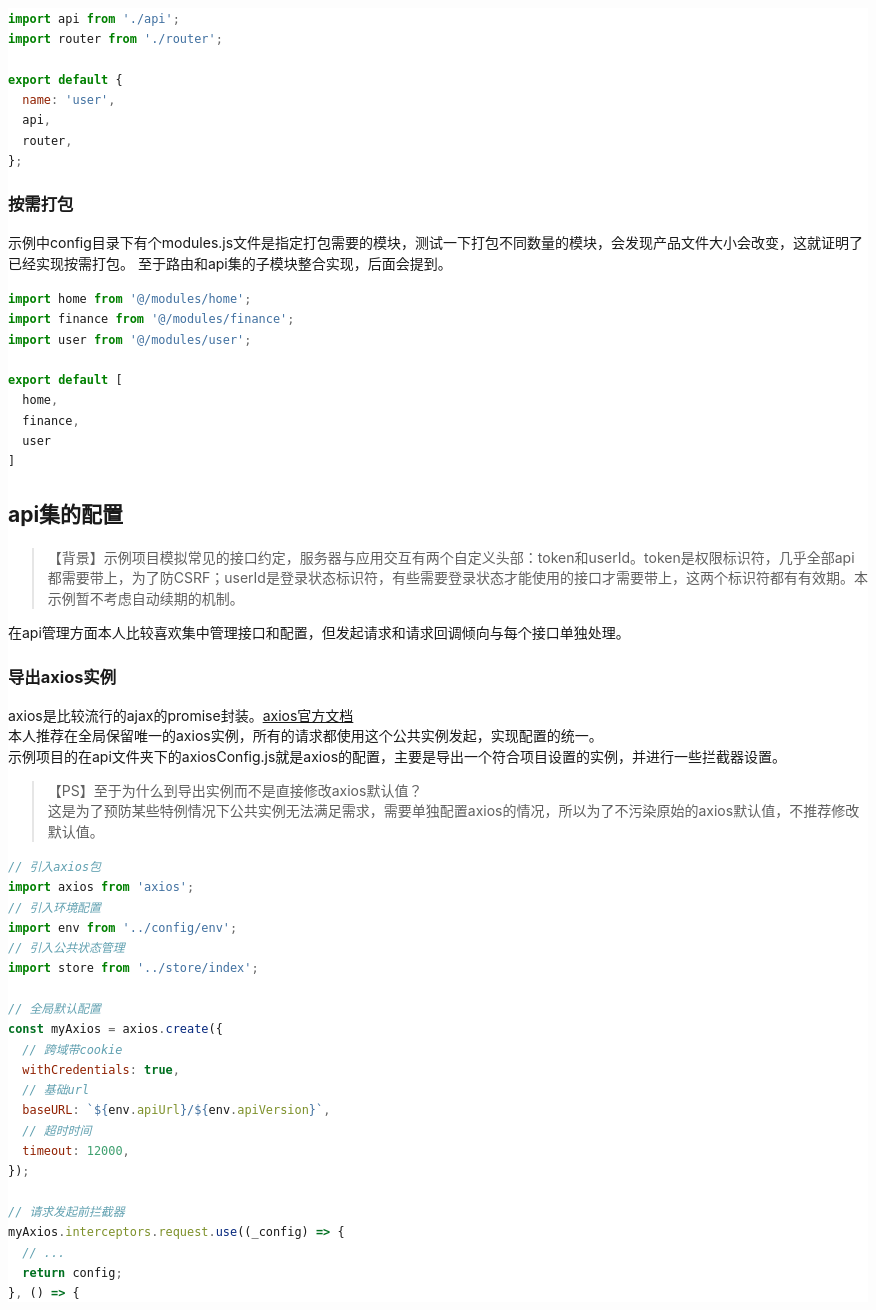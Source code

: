 ```javascript
import api from './api';
import router from './router';

export default {
  name: 'user',
  api,
  router,
};
```

### 按需打包

示例中config目录下有个modules.js文件是指定打包需要的模块，测试一下打包不同数量的模块，会发现产品文件大小会改变，这就证明了已经实现按需打包。
至于路由和api集的子模块整合实现，后面会提到。   

```javascript
import home from '@/modules/home';
import finance from '@/modules/finance';
import user from '@/modules/user';

export default [
  home,
  finance,
  user
]
```

## api集的配置

> 【背景】示例项目模拟常见的接口约定，服务器与应用交互有两个自定义头部：token和userId。token是权限标识符，几乎全部api都需要带上，为了防CSRF；userId是登录状态标识符，有些需要登录状态才能使用的接口才需要带上，这两个标识符都有有效期。本示例暂不考虑自动续期的机制。

在api管理方面本人比较喜欢集中管理接口和配置，但发起请求和请求回调倾向与每个接口单独处理。  

### 导出axios实例

axios是比较流行的ajax的promise封装。[axios官方文档][3]  
本人推荐在全局保留唯一的axios实例，所有的请求都使用这个公共实例发起，实现配置的统一。  
示例项目的在api文件夹下的axiosConfig.js就是axios的配置，主要是导出一个符合项目设置的实例，并进行一些拦截器设置。  

> 【PS】至于为什么到导出实例而不是直接修改axios默认值？  
> 这是为了预防某些特例情况下公共实例无法满足需求，需要单独配置axios的情况，所以为了不污染原始的axios默认值，不推荐修改默认值。

```javascript
// 引入axios包
import axios from 'axios';
// 引入环境配置
import env from '../config/env';
// 引入公共状态管理
import store from '../store/index';

// 全局默认配置
const myAxios = axios.create({
  // 跨域带cookie
  withCredentials: true,
  // 基础url
  baseURL: `${env.apiUrl}/${env.apiVersion}`,
  // 超时时间
  timeout: 12000,
});

// 请求发起前拦截器
myAxios.interceptors.request.use((_config) => {
  // ...
  return config;
}, () => {
```

[1]: https://nimokuri.github.io/myBlog-backup/assets/【Geek议题】合理的VueSPA架构讨论/1.png
[2]: https://router.vuejs.org/zh-cn/advanced/lazy-loading.html
[3]: https://github.com/axios/axios